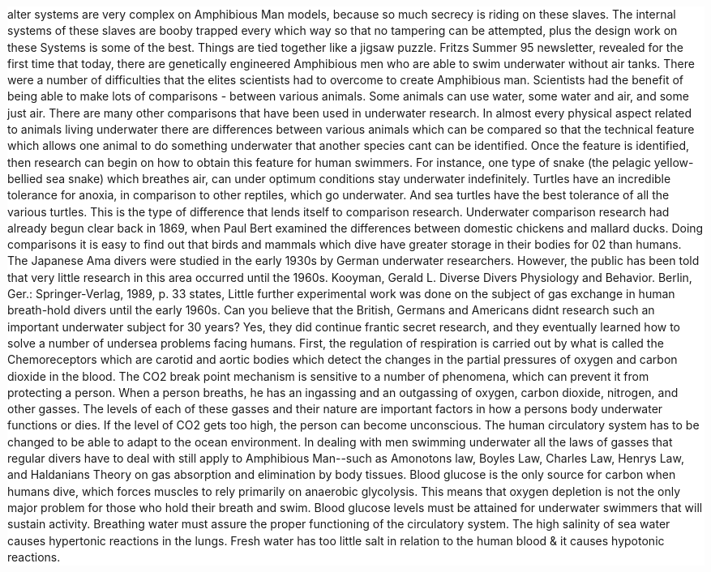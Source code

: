 alter systems are very complex on Amphibious Man models, because so much
secrecy is riding on these slaves. The internal systems of these slaves
are booby trapped every which way so that no tampering can be attempted,
plus the design work on these Systems is some of the best. Things are
tied together like a jigsaw puzzle. Fritzs Summer 95 newsletter,
revealed for the first time that today, there are genetically engineered
Amphibious men who are able to swim underwater without air tanks. There
were a number of difficulties that the elites scientists had to
overcome to create Amphibious man. Scientists had the benefit of being
able to make lots of comparisons - between various animals. Some animals
can use water, some water and air, and some just air.
There are many
other comparisons that have been used in underwater research. In almost
every physical aspect related to animals living underwater there are
differences between various animals which can be compared so that the
technical feature which allows one animal to do something underwater
that another species cant can be identified. Once the feature is
identified, then research can begin on how to obtain this feature for
human swimmers. For instance, one type of snake (the pelagic
yellow-bellied sea snake) which breathes air, can under optimum
conditions stay underwater indefinitely. Turtles have an incredible
tolerance for anoxia, in comparison to other reptiles, which go
underwater. And sea turtles have the best tolerance of all the various
turtles. This is the type of difference that lends itself to comparison
research.
Underwater comparison research had already begun clear back in
1869, when Paul Bert examined the differences between domestic chickens
and mallard ducks. Doing comparisons it is easy to find out that birds
and mammals which dive have greater storage in their bodies for 02 than
humans. The Japanese Ama divers were studied in the early 1930s by
German underwater researchers. However, the public has been told that
very little research in this area occurred until the 1960s. Kooyman,
Gerald L. Diverse Divers Physiology and Behavior. Berlin, Ger.:
Springer-Verlag, 1989, p. 33 states, Little further experimental work
was done on the subject of gas exchange in human breath-hold divers
until the early 1960s. Can you believe that the British, Germans and
Americans didnt research such an important underwater subject for 30
years? Yes, they did continue frantic secret research, and they
eventually learned how to solve a number of undersea problems facing
humans.
First, the regulation of respiration is carried out by what is
called the Chemoreceptors which are carotid and aortic bodies which
detect the changes in the partial pressures of oxygen and carbon dioxide
in the blood. The CO2 break point mechanism is sensitive to a
number of phenomena, which can prevent it from protecting a person. When
a person breaths, he has an ingassing and an outgassing of oxygen,
carbon dioxide, nitrogen, and other gasses. The levels of each of these
gasses and their nature are important factors in how a persons body
underwater functions or dies. If the level of CO2 gets too high, the
person can become unconscious. The human circulatory system has to be
changed to be able to adapt to the ocean environment.
In dealing with men swimming underwater all
the laws of gasses that regular divers have to deal with still apply to
Amphibious Man--such as Amonotons law, Boyles Law, Charles Law,
Henrys Law, and Haldanians Theory on gas absorption and elimination by
body tissues. Blood glucose is the only source for carbon when humans
dive, which forces muscles to rely primarily on anaerobic glycolysis.
This means that oxygen depletion is not the only major problem for those
who hold their breath and swim. Blood glucose levels must be attained
for underwater swimmers that will sustain activity. Breathing water must
assure the proper functioning of the circulatory system. The high
salinity of sea water causes hypertonic reactions in the lungs. Fresh
water has too little salt in relation to the human blood & it causes
hypotonic reactions.